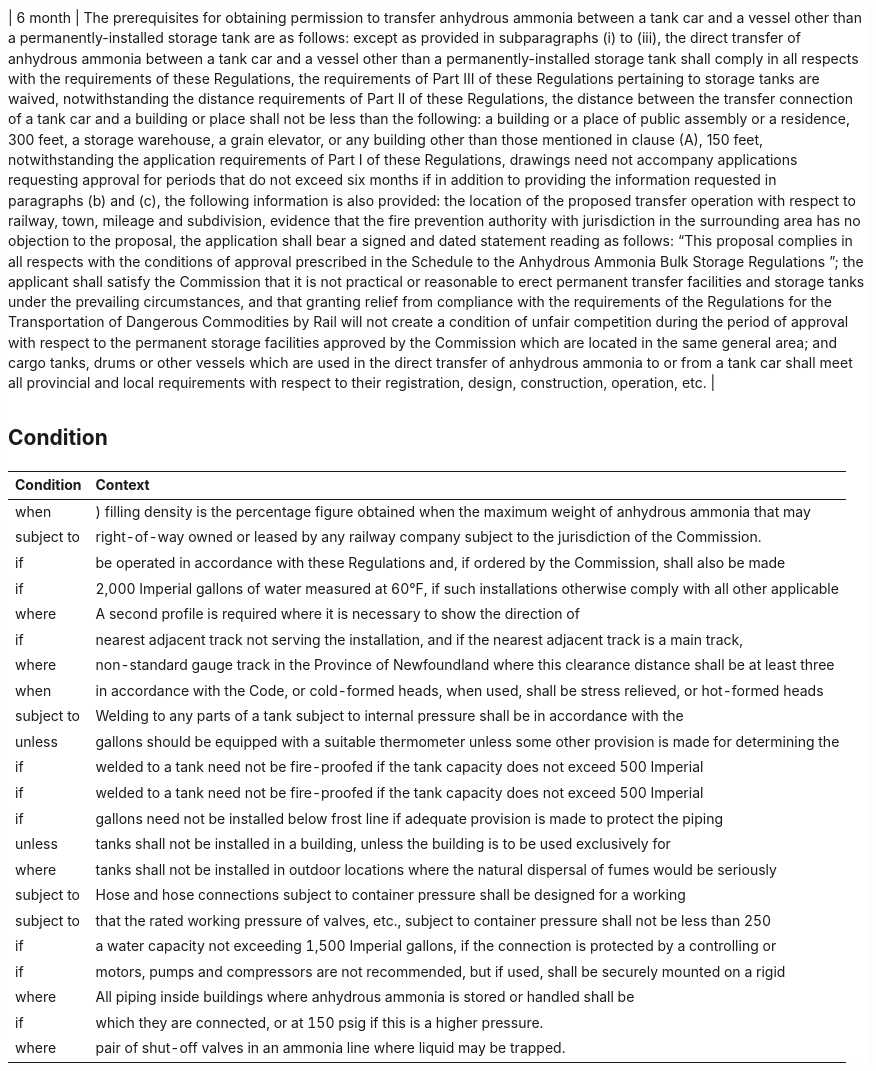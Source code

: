 | 6 month     | The prerequisites for obtaining permission to transfer anhydrous ammonia between a tank car and a vessel other than a permanently-installed storage tank are as follows: except as provided in subparagraphs (i) to (iii), the direct transfer of anhydrous ammonia between a tank car and a vessel other than a permanently-installed storage tank shall comply in all respects with the requirements of these Regulations, the requirements of Part III of these Regulations pertaining to storage tanks are waived, notwithstanding the distance requirements of Part II of these Regulations, the distance between the transfer connection of a tank car and a building or place shall not be less than the following: a building or a place of public assembly or a residence, 300 feet, a storage warehouse, a grain elevator, or any building other than those mentioned in clause (A), 150 feet, notwithstanding the application requirements of Part I of these Regulations, drawings need not accompany applications requesting approval for periods that do not exceed six months if in addition to providing the information requested in paragraphs (b) and (c), the following information is also provided: the location of the proposed transfer operation with respect to railway, town, mileage and subdivision, evidence that the fire prevention authority with jurisdiction in the surrounding area has no objection to the proposal, the application shall bear a signed and dated statement reading as follows: “This proposal complies in all respects with the conditions of approval prescribed in the Schedule to the  Anhydrous Ammonia Bulk Storage Regulations ”; the applicant shall satisfy the Commission that it is not practical or reasonable to erect permanent transfer facilities and storage tanks under the prevailing circumstances, and that granting relief from compliance with the requirements of the  Regulations for the Transportation of Dangerous Commodities by Rail  will not create a condition of unfair competition during the period of approval with respect to the permanent storage facilities approved by the Commission which are located in the same general area; and cargo tanks, drums or other vessels which are used in the direct transfer of anhydrous ammonia to or from a tank car shall meet all provincial and local requirements with respect to their registration, design, construction, operation, etc. |


## Condition
| Condition   | Context                                                                                                                          |
|:------------|:---------------------------------------------------------------------------------------------------------------------------------|
| when        | ) filling density is the percentage figure obtained when the maximum weight of anhydrous ammonia that may                        |
| subject to  | right-of-way owned or leased by any railway company subject to  the jurisdiction of the Commission.                              |
| if          | be operated in accordance with these Regulations and, if ordered by the Commission, shall also be made                           |
| if          | 2,000 Imperial gallons of water measured at 60°F, if such installations otherwise comply with all other applicable               |
| where       | A second profile is required  where it is necessary to show the direction of                                                     |
| if          | nearest adjacent track not serving the installation, and if the nearest adjacent track is a main track,                          |
| where       | non-standard gauge track in the Province of Newfoundland where this clearance distance shall be at least three                   |
| when        | in accordance with the Code, or cold-formed heads, when used, shall be stress relieved, or hot-formed heads                      |
| subject to  | Welding to any parts of a tank  subject to internal pressure shall be in accordance with the                                     |
| unless      | gallons should be equipped with a suitable thermometer unless some other provision is made for determining the                   |
| if          | welded to a tank need not be fire-proofed if the tank capacity does not exceed 500 Imperial                                      |
| if          | welded to a tank need not be fire-proofed if the tank capacity does not exceed 500 Imperial                                      |
| if          | gallons need not be installed below frost line if adequate provision is made to protect the piping                               |
| unless      | tanks shall not be installed in a building, unless the building is to be used exclusively for                                    |
| where       | tanks shall not be installed in outdoor locations where the natural dispersal of fumes would be seriously                        |
| subject to  | Hose and hose connections  subject to container pressure shall be designed for a working                                         |
| subject to  | that the rated working pressure of valves, etc., subject to container pressure shall not be less than 250                        |
| if          | a water capacity not exceeding 1,500 Imperial gallons, if  the connection is protected by a controlling or                       |
| if          | motors, pumps and compressors are not recommended, but if used, shall be securely mounted on a rigid                             |
| where       | All piping inside buildings  where anhydrous ammonia is stored or handled shall be                                               |
| if          | which they are connected, or at 150 psig if  this is a higher pressure.                                                          |
| where       | pair of shut-off valves in an ammonia line where  liquid may be trapped.                                                         |